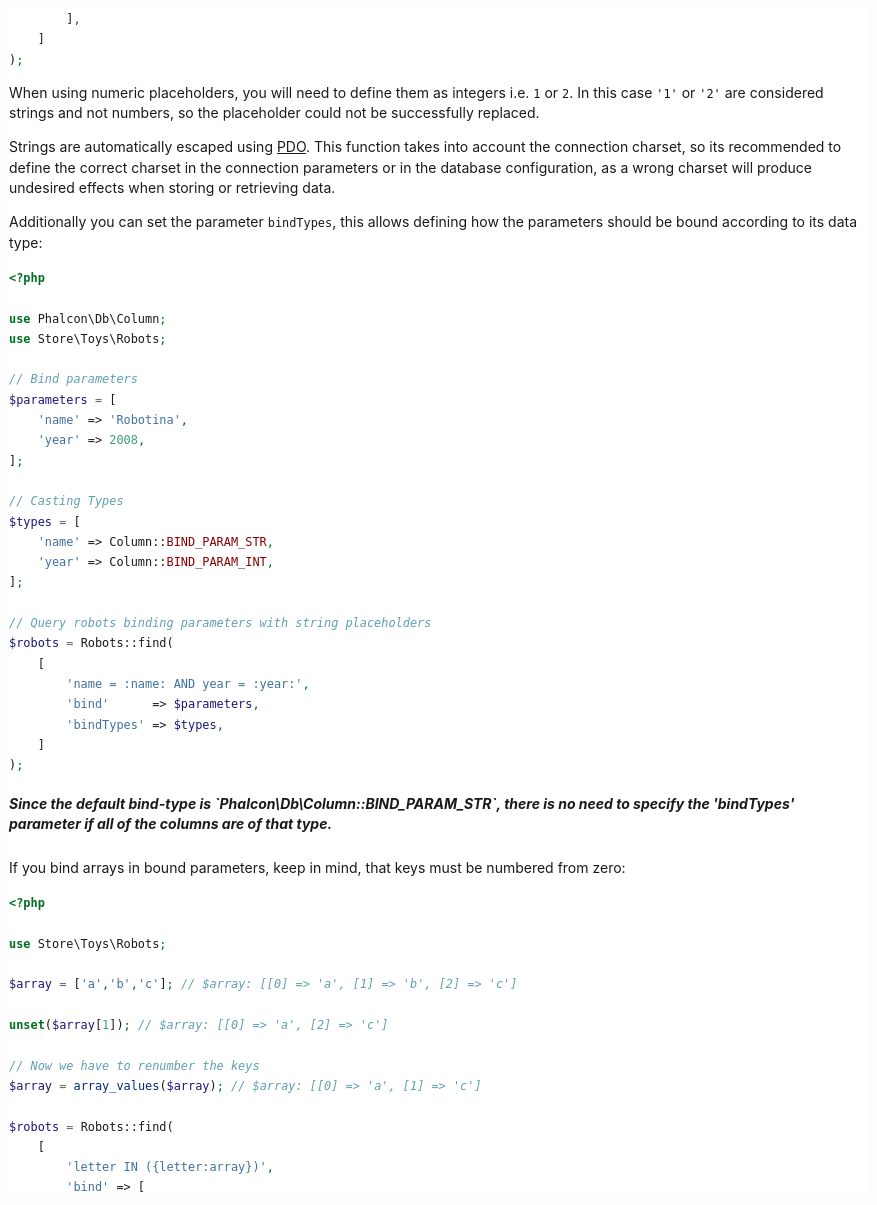 ```php
        ],
    ]
);
```

When using numeric placeholders, you will need to define them as integers i.e. `1` or `2`. In this case `'1'` or `'2'` are considered strings and not numbers, so the placeholder could not be successfully replaced.

Strings are automatically escaped using [PDO](http://php.net/manual/en/pdo.prepared-statements.php). This function takes into account the connection charset, so its recommended to define the correct charset in the connection parameters or in the database configuration, as a wrong charset will produce undesired effects when storing or retrieving data.

Additionally you can set the parameter `bindTypes`, this allows defining how the parameters should be bound according to its data type:

```php
<?php

use Phalcon\Db\Column;
use Store\Toys\Robots;

// Bind parameters
$parameters = [
    'name' => 'Robotina',
    'year' => 2008,
];

// Casting Types
$types = [
    'name' => Column::BIND_PARAM_STR,
    'year' => Column::BIND_PARAM_INT,
];

// Query robots binding parameters with string placeholders
$robots = Robots::find(
    [
        'name = :name: AND year = :year:',
        'bind'      => $parameters,
        'bindTypes' => $types,
    ]
);
```

<h5 class='alert alert-warning' markdown='1'>Since the default bind-type is `Phalcon\Db\Column::BIND_PARAM_STR`, there is no need to specify the 'bindTypes' parameter if all of the columns are of that type.</h5>

If you bind arrays in bound parameters, keep in mind, that keys must be numbered from zero:

```php
<?php

use Store\Toys\Robots;

$array = ['a','b','c']; // $array: [[0] => 'a', [1] => 'b', [2] => 'c']

unset($array[1]); // $array: [[0] => 'a', [2] => 'c']

// Now we have to renumber the keys
$array = array_values($array); // $array: [[0] => 'a', [1] => 'c']

$robots = Robots::find(
    [
        'letter IN ({letter:array})',
        'bind' => [
```